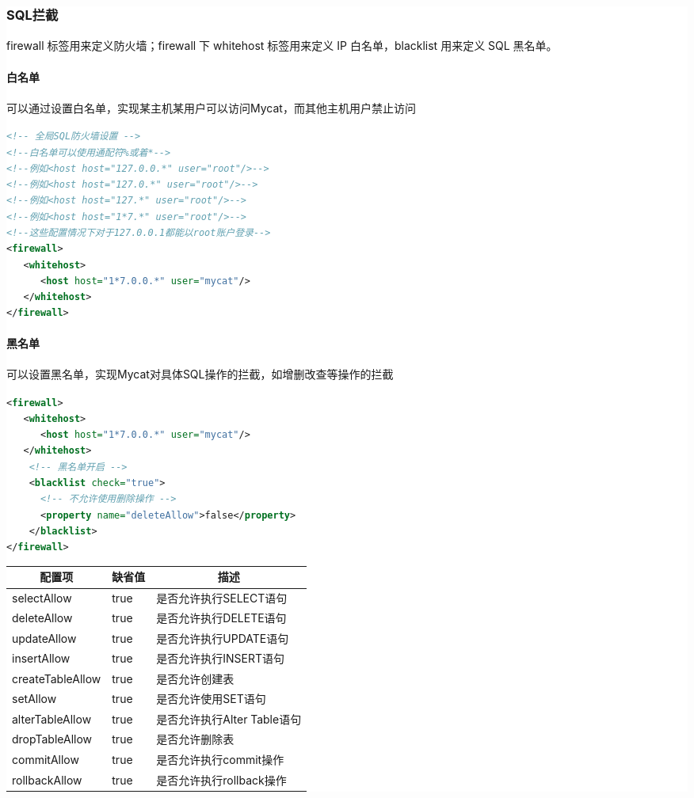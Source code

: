 ### SQL拦截
firewall 标签用来定义防火墙；firewall 下 whitehost 标签用来定义 IP 白名单，blacklist 用来定义 SQL 黑名单。

#### 白名单
可以通过设置白名单，实现某主机某用户可以访问Mycat，而其他主机用户禁止访问
```xml
<!-- 全局SQL防火墙设置 -->
<!--白名单可以使用通配符%或着*-->
<!--例如<host host="127.0.0.*" user="root"/>-->
<!--例如<host host="127.0.*" user="root"/>-->
<!--例如<host host="127.*" user="root"/>-->
<!--例如<host host="1*7.*" user="root"/>-->
<!--这些配置情况下对于127.0.0.1都能以root账户登录-->
<firewall>
   <whitehost>
      <host host="1*7.0.0.*" user="mycat"/>
   </whitehost>
</firewall>
```
#### 黑名单
可以设置黑名单，实现Mycat对具体SQL操作的拦截，如增删改查等操作的拦截
```xml
<firewall>
   <whitehost>
      <host host="1*7.0.0.*" user="mycat"/>
   </whitehost>
    <!-- 黑名单开启 -->
    <blacklist check="true">
      <!-- 不允许使用删除操作 -->
      <property name="deleteAllow">false</property>
    </blacklist>
</firewall>
```
| 配置项 | 缺省值 | 描述 |
| -- | -- | -- |
| selectAllow | true | 是否允许执行SELECT语句 |
| deleteAllow | true | 是否允许执行DELETE语句 |
| updateAllow | true | 是否允许执行UPDATE语句 |
| insertAllow | true | 是否允许执行INSERT语句 |
| createTableAllow | true | 是否允许创建表 |
| setAllow | true | 是否允许使用SET语句 |
| alterTableAllow | true | 是否允许执行Alter Table语句 |
| dropTableAllow | true | 是否允许删除表 |
| commitAllow | true | 是否允许执行commit操作 |
| rollbackAllow | true | 是否允许执行rollback操作 |
